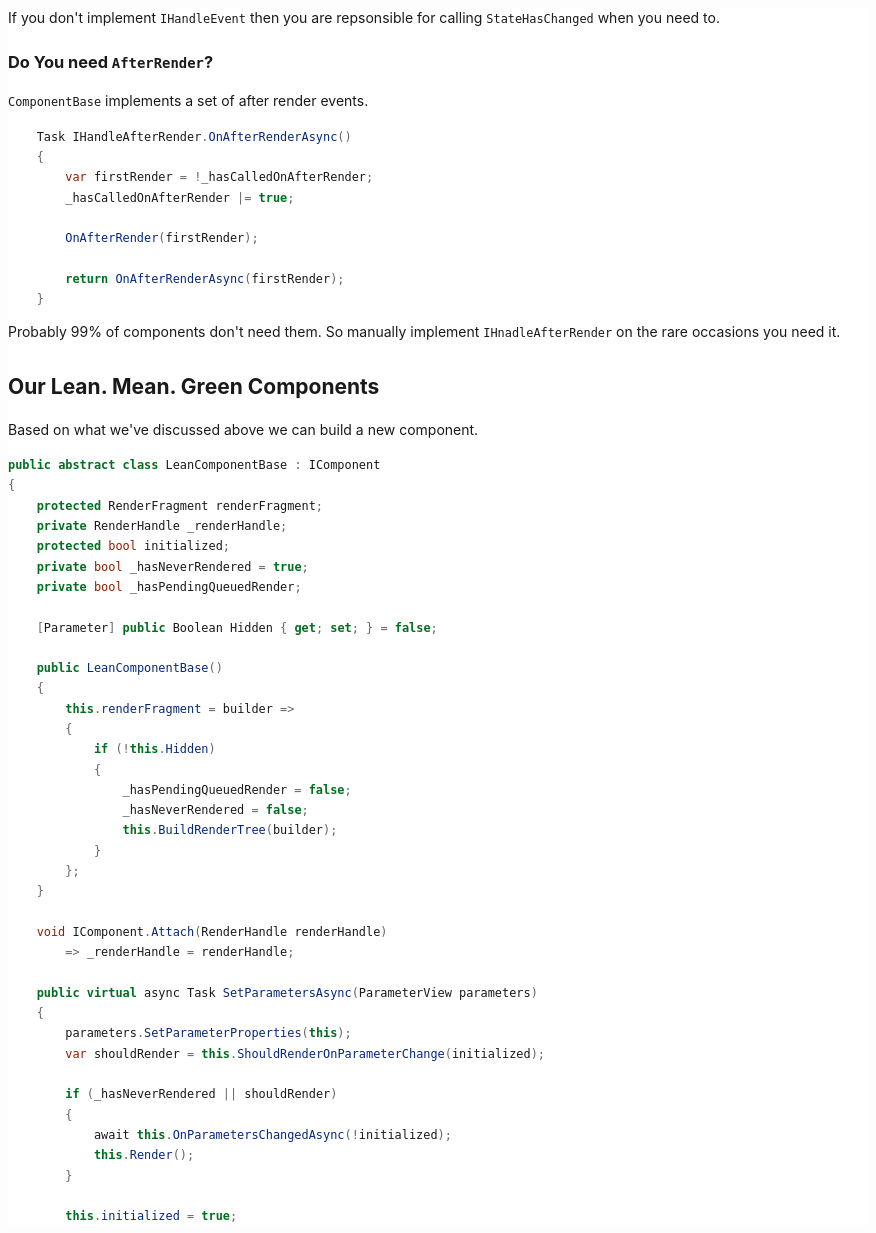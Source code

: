 If you don't implement `IHandleEvent` then you are repsonsible for calling `StateHasChanged` when you need to.

### Do You need `AfterRender`?

`ComponentBase` implements a set of after render events.

```csharp
    Task IHandleAfterRender.OnAfterRenderAsync()
    {
        var firstRender = !_hasCalledOnAfterRender;
        _hasCalledOnAfterRender |= true;

        OnAfterRender(firstRender);

        return OnAfterRenderAsync(firstRender);
    }
```

Probably 99% of components don't need them.  So manually implement `IHnadleAfterRender` on the rare occasions you need it.

## Our Lean. Mean. Green Components

Based on what we've discussed above we can build a new component. 

```csharp
public abstract class LeanComponentBase : IComponent
{
    protected RenderFragment renderFragment;
    private RenderHandle _renderHandle;
    protected bool initialized;
    private bool _hasNeverRendered = true;
    private bool _hasPendingQueuedRender;

    [Parameter] public Boolean Hidden { get; set; } = false;

    public LeanComponentBase()
    {
        this.renderFragment = builder =>
        {
            if (!this.Hidden)
            {
                _hasPendingQueuedRender = false;
                _hasNeverRendered = false;
                this.BuildRenderTree(builder);
            }
        };
    }

    void IComponent.Attach(RenderHandle renderHandle)
        => _renderHandle = renderHandle;

    public virtual async Task SetParametersAsync(ParameterView parameters)
    {
        parameters.SetParameterProperties(this);
        var shouldRender = this.ShouldRenderOnParameterChange(initialized);

        if (_hasNeverRendered || shouldRender)
        {
            await this.OnParametersChangedAsync(!initialized);
            this.Render();
        }

        this.initialized = true;
```